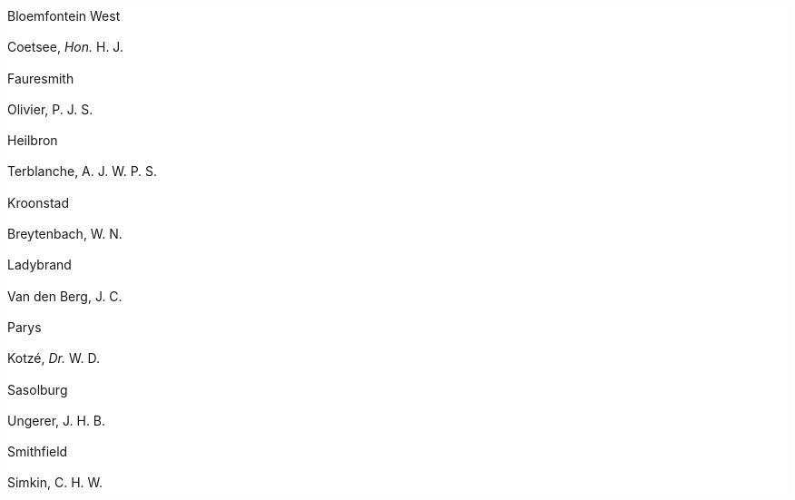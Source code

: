 </tr>

<tr>

<td><p>Bloemfontein West</p></td>

<td><p>Coetsee, <i>Hon.</i> H. J.</p></td>

</tr>

<tr>

<td><p>Fauresmith</p></td>

<td><p>Olivier, P. J. S.</p></td>

</tr>

<tr>

<td><p>Heilbron</p></td>

<td><p>Terblanche, A. J. W. P. S.</p></td>

</tr>

<tr>

<td><p>Kroonstad</p></td>

<td><p>Breytenbach, W. N.</p></td>

</tr>

<tr>

<td><p>Ladybrand</p></td>

<td><p>Van den Berg, J. C.</p></td>

</tr>

<tr>

<td><p>Parys</p></td>

<td><p>Kotz&#x00E9;, <i>Dr.</i> W. D.</p></td>

</tr>

<tr>

<td><p>Sasolburg</p></td>

<td><p>Ungerer, J. H. B.</p></td>

</tr>

<tr>

<td><p>Smithfield</p></td>

<td><p>Simkin, C. H. W.</p></td>

</tr>

